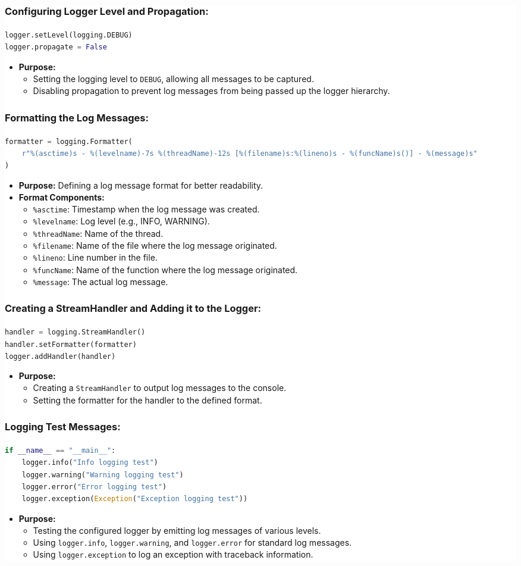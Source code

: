 ### Configuring Logger Level and Propagation:

```python
logger.setLevel(logging.DEBUG)
logger.propagate = False
```

- **Purpose:**
  - Setting the logging level to `DEBUG`, allowing all messages to be captured.
  - Disabling propagation to prevent log messages from being passed up the logger hierarchy.

### Formatting the Log Messages:

```python
formatter = logging.Formatter(
    r"%(asctime)s - %(levelname)-7s %(threadName)-12s [%(filename)s:%(lineno)s - %(funcName)s()] - %(message)s"
)
```

- **Purpose:** Defining a log message format for better readability.
- **Format Components:**
  - `%asctime`: Timestamp when the log message was created.
  - `%levelname`: Log level (e.g., INFO, WARNING).
  - `%threadName`: Name of the thread.
  - `%filename`: Name of the file where the log message originated.
  - `%lineno`: Line number in the file.
  - `%funcName`: Name of the function where the log message originated.
  - `%message`: The actual log message.

### Creating a StreamHandler and Adding it to the Logger:

```python
handler = logging.StreamHandler()
handler.setFormatter(formatter)
logger.addHandler(handler)
```

- **Purpose:**
  - Creating a `StreamHandler` to output log messages to the console.
  - Setting the formatter for the handler to the defined format.

### Logging Test Messages:

```python
if __name__ == "__main__":
    logger.info("Info logging test")
    logger.warning("Warning logging test")
    logger.error("Error logging test")
    logger.exception(Exception("Exception logging test"))
```

- **Purpose:**
  - Testing the configured logger by emitting log messages of various levels.
  - Using `logger.info`, `logger.warning`, and `logger.error` for standard log messages.
  - Using `logger.exception` to log an exception with traceback information.
